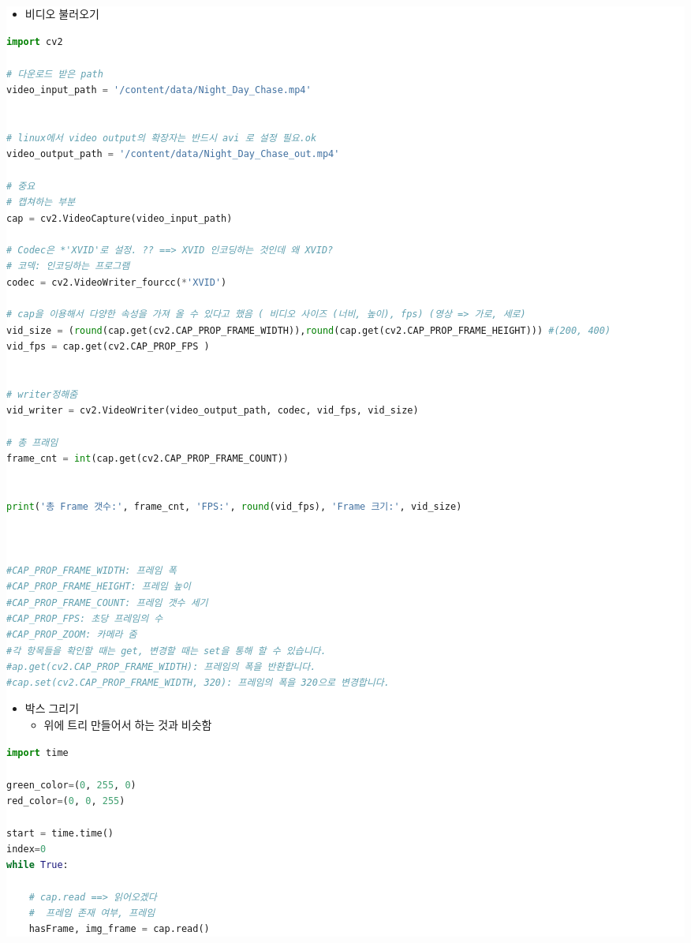 

- 비디오 불러오기

```python
import cv2

# 다운로드 받은 path
video_input_path = '/content/data/Night_Day_Chase.mp4'


# linux에서 video output의 확장자는 반드시 avi 로 설정 필요.ok
video_output_path = '/content/data/Night_Day_Chase_out.mp4'

# 중요
# 캡쳐하는 부분
cap = cv2.VideoCapture(video_input_path)

# Codec은 *'XVID'로 설정. ?? ==> XVID 인코딩하는 것인데 왜 XVID?
# 코덱: 인코딩하는 프로그램
codec = cv2.VideoWriter_fourcc(*'XVID')

# cap을 이용해서 다양한 속성을 가져 올 수 있다고 했음 ( 비디오 사이즈 (너비, 높이), fps) (영상 => 가로, 세로)
vid_size = (round(cap.get(cv2.CAP_PROP_FRAME_WIDTH)),round(cap.get(cv2.CAP_PROP_FRAME_HEIGHT))) #(200, 400)
vid_fps = cap.get(cv2.CAP_PROP_FPS )


# writer정해줌
vid_writer = cv2.VideoWriter(video_output_path, codec, vid_fps, vid_size) 

# 총 프래임
frame_cnt = int(cap.get(cv2.CAP_PROP_FRAME_COUNT))


print('총 Frame 갯수:', frame_cnt, 'FPS:', round(vid_fps), 'Frame 크기:', vid_size)



#CAP_PROP_FRAME_WIDTH: 프레임 폭
#CAP_PROP_FRAME_HEIGHT: 프레임 높이
#CAP_PROP_FRAME_COUNT: 프레임 갯수 세기
#CAP_PROP_FPS: 초당 프레임의 수
#CAP_PROP_ZOOM: 카메라 줌
#각 항목들을 확인할 때는 get, 변경할 때는 set을 통해 할 수 있습니다.
#ap.get(cv2.CAP_PROP_FRAME_WIDTH): 프레임의 폭을 반환합니다.
#cap.set(cv2.CAP_PROP_FRAME_WIDTH, 320): 프레임의 폭을 320으로 변경합니다.
```



- 박스 그리기
  - 위에 트리 만들어서 하는 것과 비슷함

```python
import time

green_color=(0, 255, 0)
red_color=(0, 0, 255)

start = time.time()
index=0
while True:

    # cap.read ==> 읽어오겠다
    #  프레임 존재 여부, 프레임
    hasFrame, img_frame = cap.read()
```